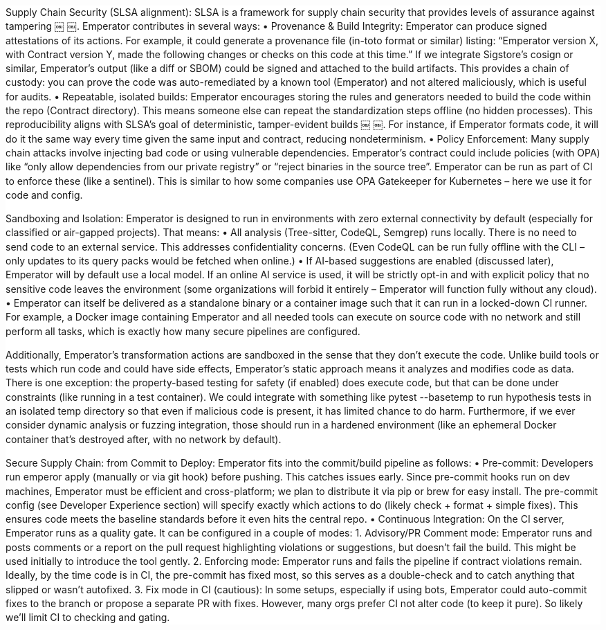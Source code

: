 Supply Chain Security (SLSA alignment): SLSA is a framework for supply chain security that provides levels of assurance against tampering ￼ ￼. Emperator contributes in several ways:
• Provenance & Build Integrity: Emperator can produce signed attestations of its actions. For example, it could generate a provenance file (in-toto format or similar) listing: “Emperator version X, with Contract version Y, made the following changes or checks on this code at this time.” If we integrate Sigstore’s cosign or similar, Emperator’s output (like a diff or SBOM) could be signed and attached to the build artifacts. This provides a chain of custody: you can prove the code was auto-remediated by a known tool (Emperator) and not altered maliciously, which is useful for audits.
• Repeatable, isolated builds: Emperator encourages storing the rules and generators needed to build the code within the repo (Contract directory). This means someone else can repeat the standardization steps offline (no hidden processes). This reproducibility aligns with SLSA’s goal of deterministic, tamper-evident builds ￼ ￼. For instance, if Emperator formats code, it will do it the same way every time given the same input and contract, reducing nondeterminism.
• Policy Enforcement: Many supply chain attacks involve injecting bad code or using vulnerable dependencies. Emperator’s contract could include policies (with OPA) like “only allow dependencies from our private registry” or “reject binaries in the source tree”. Emperator can be run as part of CI to enforce these (like a sentinel). This is similar to how some companies use OPA Gatekeeper for Kubernetes – here we use it for code and config.

Sandboxing and Isolation: Emperator is designed to run in environments with zero external connectivity by default (especially for classified or air-gapped projects). That means:
• All analysis (Tree-sitter, CodeQL, Semgrep) runs locally. There is no need to send code to an external service. This addresses confidentiality concerns. (Even CodeQL can be run fully offline with the CLI – only updates to its query packs would be fetched when online.)
• If AI-based suggestions are enabled (discussed later), Emperator will by default use a local model. If an online AI service is used, it will be strictly opt-in and with explicit policy that no sensitive code leaves the environment (some organizations will forbid it entirely – Emperator will function fully without any cloud).
• Emperator can itself be delivered as a standalone binary or a container image such that it can run in a locked-down CI runner. For example, a Docker image containing Emperator and all needed tools can execute on source code with no network and still perform all tasks, which is exactly how many secure pipelines are configured.

Additionally, Emperator’s transformation actions are sandboxed in the sense that they don’t execute the code. Unlike build tools or tests which run code and could have side effects, Emperator’s static approach means it analyzes and modifies code as data. There is one exception: the property-based testing for safety (if enabled) does execute code, but that can be done under constraints (like running in a test container). We could integrate with something like pytest --basetemp to run hypothesis tests in an isolated temp directory so that even if malicious code is present, it has limited chance to do harm. Furthermore, if we ever consider dynamic analysis or fuzzing integration, those should run in a hardened environment (like an ephemeral Docker container that’s destroyed after, with no network by default).

Secure Supply Chain: from Commit to Deploy: Emperator fits into the commit/build pipeline as follows:
• Pre-commit: Developers run emperor apply (manually or via git hook) before pushing. This catches issues early. Since pre-commit hooks run on dev machines, Emperator must be efficient and cross-platform; we plan to distribute it via pip or brew for easy install. The pre-commit config (see Developer Experience section) will specify exactly which actions to do (likely check + format + simple fixes). This ensures code meets the baseline standards before it even hits the central repo.
• Continuous Integration: On the CI server, Emperator runs as a quality gate. It can be configured in a couple of modes: 1. Advisory/PR Comment mode: Emperator runs and posts comments or a report on the pull request highlighting violations or suggestions, but doesn’t fail the build. This might be used initially to introduce the tool gently. 2. Enforcing mode: Emperator runs and fails the pipeline if contract violations remain. Ideally, by the time code is in CI, the pre-commit has fixed most, so this serves as a double-check and to catch anything that slipped or wasn’t autofixed. 3. Fix mode in CI (cautious): In some setups, especially if using bots, Emperator could auto-commit fixes to the branch or propose a separate PR with fixes. However, many orgs prefer CI not alter code (to keep it pure). So likely we’ll limit CI to checking and gating.